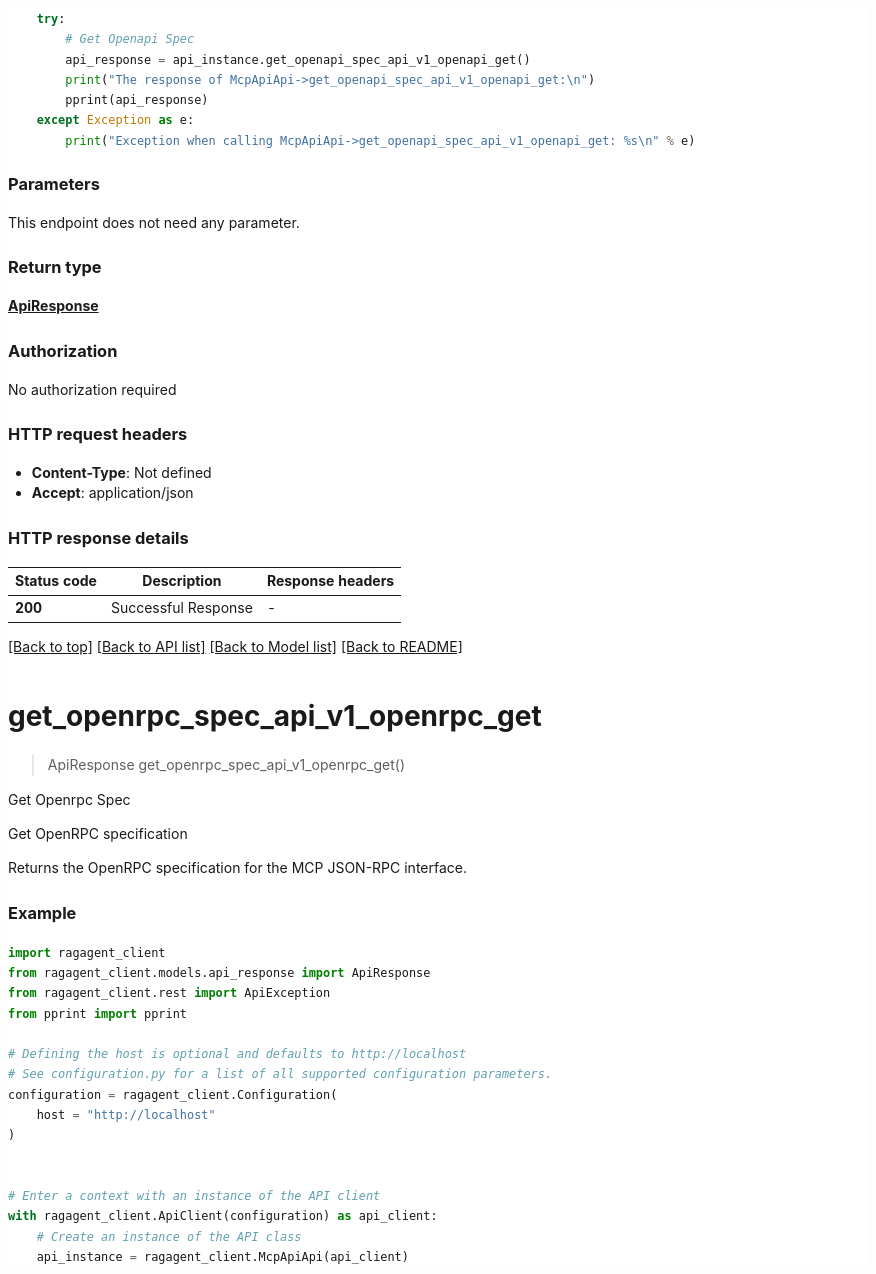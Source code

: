 ```python
    try:
        # Get Openapi Spec
        api_response = api_instance.get_openapi_spec_api_v1_openapi_get()
        print("The response of McpApiApi->get_openapi_spec_api_v1_openapi_get:\n")
        pprint(api_response)
    except Exception as e:
        print("Exception when calling McpApiApi->get_openapi_spec_api_v1_openapi_get: %s\n" % e)
```



### Parameters

This endpoint does not need any parameter.

### Return type

[**ApiResponse**](ApiResponse.md)

### Authorization

No authorization required

### HTTP request headers

 - **Content-Type**: Not defined
 - **Accept**: application/json

### HTTP response details

| Status code | Description | Response headers |
|-------------|-------------|------------------|
**200** | Successful Response |  -  |

[[Back to top]](#) [[Back to API list]](../README.md#documentation-for-api-endpoints) [[Back to Model list]](../README.md#documentation-for-models) [[Back to README]](../README.md)

# **get_openrpc_spec_api_v1_openrpc_get**
> ApiResponse get_openrpc_spec_api_v1_openrpc_get()

Get Openrpc Spec

Get OpenRPC specification

Returns the OpenRPC specification for the MCP JSON-RPC interface.

### Example


```python
import ragagent_client
from ragagent_client.models.api_response import ApiResponse
from ragagent_client.rest import ApiException
from pprint import pprint

# Defining the host is optional and defaults to http://localhost
# See configuration.py for a list of all supported configuration parameters.
configuration = ragagent_client.Configuration(
    host = "http://localhost"
)


# Enter a context with an instance of the API client
with ragagent_client.ApiClient(configuration) as api_client:
    # Create an instance of the API class
    api_instance = ragagent_client.McpApiApi(api_client)
```